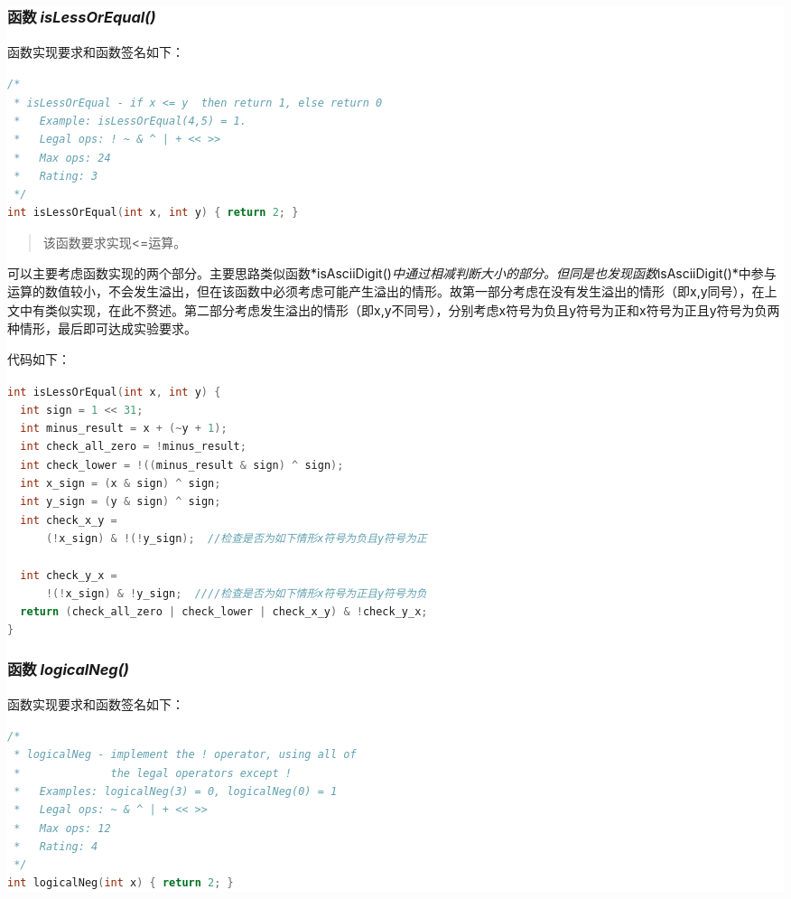 



### 函数 *isLessOrEqual()*

函数实现要求和函数签名如下：

```c
/*
 * isLessOrEqual - if x <= y  then return 1, else return 0
 *   Example: isLessOrEqual(4,5) = 1.
 *   Legal ops: ! ~ & ^ | + << >>
 *   Max ops: 24
 *   Rating: 3
 */
int isLessOrEqual(int x, int y) { return 2; }
```

> 该函数要求实现<=运算。

可以主要考虑函数实现的两个部分。主要思路类似函数*isAsciiDigit()*中通过相减判断大小的部分。但同是也发现函数*isAsciiDigit()*中参与运算的数值较小，不会发生溢出，但在该函数中必须考虑可能产生溢出的情形。故第一部分考虑在没有发生溢出的情形（即x,y同号），在上文中有类似实现，在此不赘述。第二部分考虑发生溢出的情形（即x,y不同号），分别考虑x符号为负且y符号为正和x符号为正且y符号为负两种情形，最后即可达成实验要求。

代码如下：

```c
int isLessOrEqual(int x, int y) {
  int sign = 1 << 31;
  int minus_result = x + (~y + 1);
  int check_all_zero = !minus_result;
  int check_lower = !((minus_result & sign) ^ sign);
  int x_sign = (x & sign) ^ sign;
  int y_sign = (y & sign) ^ sign;
  int check_x_y =
      (!x_sign) & !(!y_sign);  //检查是否为如下情形x符号为负且y符号为正

  int check_y_x =
      !(!x_sign) & !y_sign;  ////检查是否为如下情形x符号为正且y符号为负
  return (check_all_zero | check_lower | check_x_y) & !check_y_x;
}
```



### 函数 *logicalNeg()*

函数实现要求和函数签名如下：

```c
/*
 * logicalNeg - implement the ! operator, using all of
 *              the legal operators except !
 *   Examples: logicalNeg(3) = 0, logicalNeg(0) = 1
 *   Legal ops: ~ & ^ | + << >>
 *   Max ops: 12
 *   Rating: 4
 */
int logicalNeg(int x) { return 2; }
```
